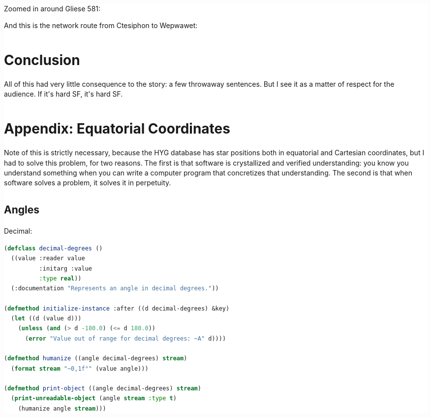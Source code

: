 Zoomed in around Gliese 581:

<video width="100%" autoplay=true loop=true>
  <source src="/assets/content/astronomical-calculations-hard-sf-common-lisp/g581-environs.mp4" type="video/mp4" />
</video>

And this is the network route from Ctesiphon to Wepwawet:

<video width="100%" autoplay=true loop=true>
  <source src="/assets/content/astronomical-calculations-hard-sf-common-lisp/route.mp4" type="video/mp4" />
</video>

# Conclusion

All of this had very little consequence to the story: a few throwaway
sentences. But I see it as a matter of respect for the audience. If it's hard
SF, it's hard SF.

# Appendix: Equatorial Coordinates

Note of this is strictly necessary, because the HYG database has star positions
both in equatorial and Cartesian coordinates, but I had to solve this problem,
for two reasons. The first is that software is crystallized and verified
understanding: you know you understand something when you can write a computer
program that concretizes that understanding. The second is that when software
solves a problem, it solves it in perpetuity.

## Angles

Decimal:

```lisp
(defclass decimal-degrees ()
  ((value :reader value
          :initarg :value
          :type real))
  (:documentation "Represents an angle in decimal degrees."))

(defmethod initialize-instance :after ((d decimal-degrees) &key)
  (let ((d (value d)))
    (unless (and (> d -180.0) (<= d 180.0))
      (error "Value out of range for decimal degrees: ~A" d))))

(defmethod humanize ((angle decimal-degrees) stream)
  (format stream "~0,1f°" (value angle)))

(defmethod print-object ((angle decimal-degrees) stream)
  (print-unreadable-object (angle stream :type t)
    (humanize angle stream)))
```
